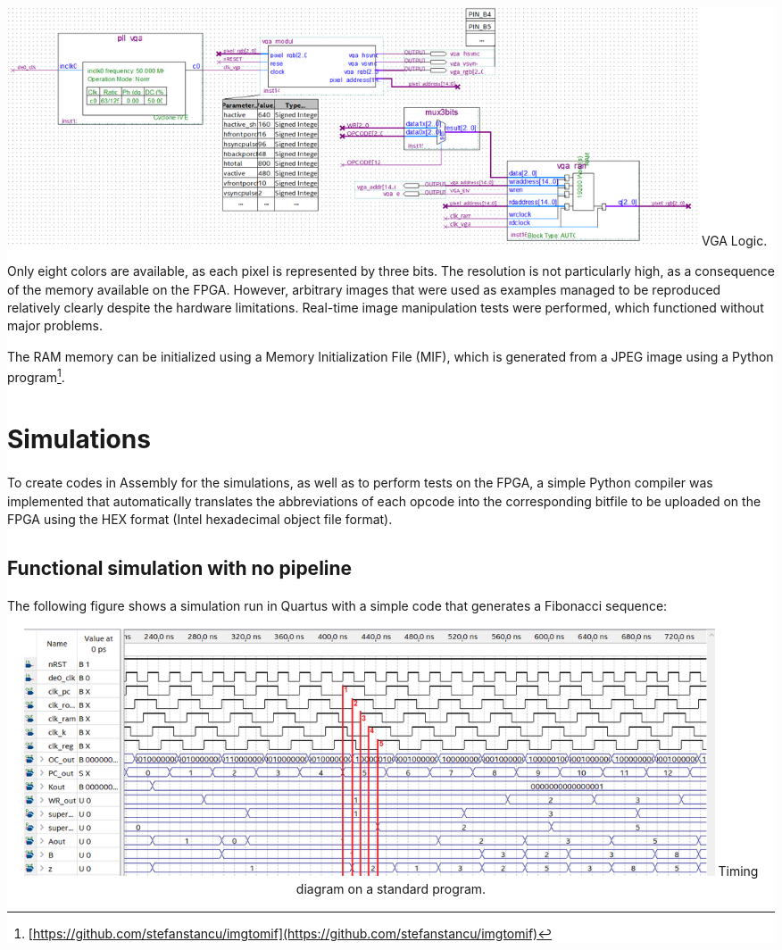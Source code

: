<img src="/images/procesador-risc-fpga-images/VGA.png" alt="VGA Logic." style="background-color:white;width:90%;">
VGA Logic.
</p>

Only eight colors are available, as each pixel is represented by three bits. The resolution is not particularly high, as a consequence of the memory available on the FPGA. However, arbitrary images that were used as examples managed to be reproduced relatively clearly despite the hardware limitations. Real-time image manipulation tests were performed, which functioned without major problems.

The RAM memory can be initialized using a Memory Initialization File (MIF), which is generated from a JPEG image using a Python program[^1].


# Simulations

To create codes in Assembly for the simulations, as well as to perform tests on the FPGA, a simple Python compiler was implemented that automatically translates the abbreviations of each opcode into the corresponding bitfile to be uploaded on the FPGA using the HEX format (Intel hexadecimal object file format).

## Functional simulation with no pipeline

The following figure shows a simulation run in Quartus with a simple code that generates a Fibonacci sequence:

<p style="text-align:center">
<img src="/images/procesador-risc-fpga-images/Simulacion fibonacci.png" alt="Timing diagram on a standard program." style="background-color:white;width:90%;">
Timing diagram on a standard program.
</p>


[^1]: [https://github.com/stefanstancu/imgtomif](https://github.com/stefanstancu/imgtomif)